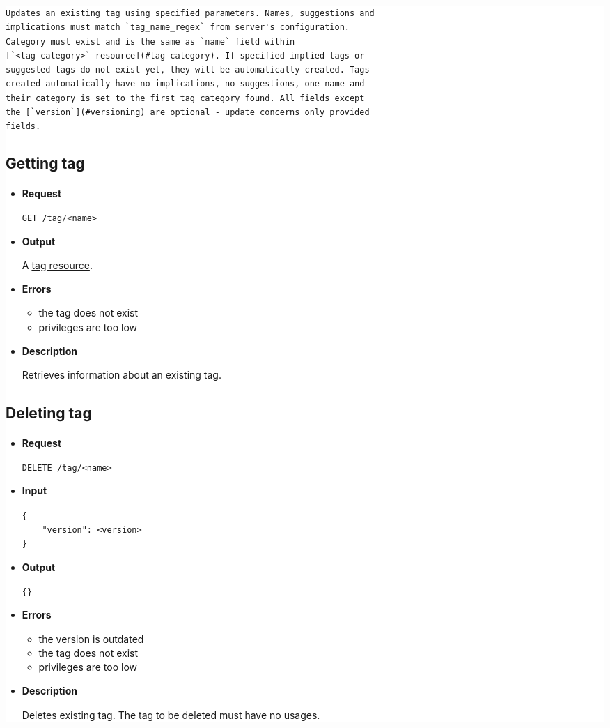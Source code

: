     Updates an existing tag using specified parameters. Names, suggestions and
    implications must match `tag_name_regex` from server's configuration.
    Category must exist and is the same as `name` field within
    [`<tag-category>` resource](#tag-category). If specified implied tags or
    suggested tags do not exist yet, they will be automatically created. Tags
    created automatically have no implications, no suggestions, one name and
    their category is set to the first tag category found. All fields except
    the [`version`](#versioning) are optional - update concerns only provided
    fields.

## Getting tag
- **Request**

    `GET /tag/<name>`

- **Output**

    A [tag resource](#tag).

- **Errors**

    - the tag does not exist
    - privileges are too low

- **Description**

    Retrieves information about an existing tag.

## Deleting tag
- **Request**

    `DELETE /tag/<name>`

- **Input**

    ```json5
    {
        "version": <version>
    }
    ```

- **Output**

    ```json5
    {}
    ```

- **Errors**

    - the version is outdated
    - the tag does not exist
    - privileges are too low

- **Description**

    Deletes existing tag. The tag to be deleted must have no usages.

